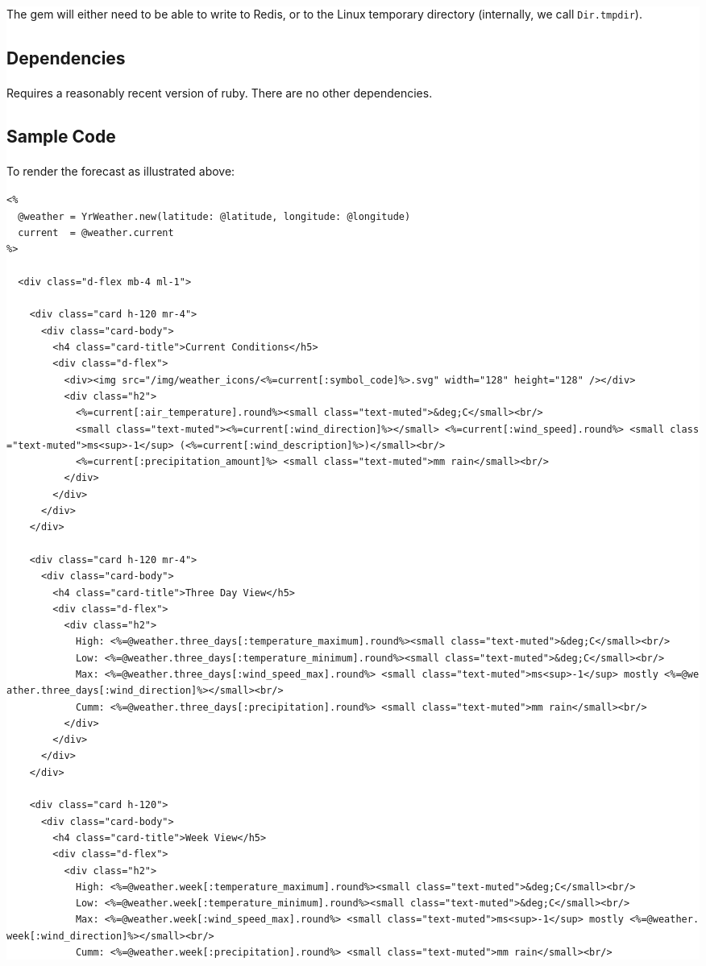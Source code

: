 The gem will either need to be able to write to Redis, or to the Linux temporary directory (internally, we call `Dir.tmpdir`).

## Dependencies
Requires a reasonably recent version of ruby. There are no other dependencies.
## Sample Code
To render the forecast as illustrated above:
```
<%
  @weather = YrWeather.new(latitude: @latitude, longitude: @longitude)
  current  = @weather.current
%>

  <div class="d-flex mb-4 ml-1">
    
    <div class="card h-120 mr-4">
      <div class="card-body">
        <h4 class="card-title">Current Conditions</h5>
        <div class="d-flex">
          <div><img src="/img/weather_icons/<%=current[:symbol_code]%>.svg" width="128" height="128" /></div>
          <div class="h2">
            <%=current[:air_temperature].round%><small class="text-muted">&deg;C</small><br/>
            <small class="text-muted"><%=current[:wind_direction]%></small> <%=current[:wind_speed].round%> <small class="text-muted">ms<sup>-1</sup> (<%=current[:wind_description]%>)</small><br/>
            <%=current[:precipitation_amount]%> <small class="text-muted">mm rain</small><br/>
          </div>
        </div>
      </div>
    </div>
    
    <div class="card h-120 mr-4">
      <div class="card-body">
        <h4 class="card-title">Three Day View</h5>
        <div class="d-flex">
          <div class="h2">
            High: <%=@weather.three_days[:temperature_maximum].round%><small class="text-muted">&deg;C</small><br/>
            Low: <%=@weather.three_days[:temperature_minimum].round%><small class="text-muted">&deg;C</small><br/>
            Max: <%=@weather.three_days[:wind_speed_max].round%> <small class="text-muted">ms<sup>-1</sup> mostly <%=@weather.three_days[:wind_direction]%></small><br/>
            Cumm: <%=@weather.three_days[:precipitation].round%> <small class="text-muted">mm rain</small><br/>
          </div>
        </div>
      </div>
    </div>
    
    <div class="card h-120">
      <div class="card-body">
        <h4 class="card-title">Week View</h5>
        <div class="d-flex">
          <div class="h2">
            High: <%=@weather.week[:temperature_maximum].round%><small class="text-muted">&deg;C</small><br/>
            Low: <%=@weather.week[:temperature_minimum].round%><small class="text-muted">&deg;C</small><br/>
            Max: <%=@weather.week[:wind_speed_max].round%> <small class="text-muted">ms<sup>-1</sup> mostly <%=@weather.week[:wind_direction]%></small><br/>
            Cumm: <%=@weather.week[:precipitation].round%> <small class="text-muted">mm rain</small><br/>
```